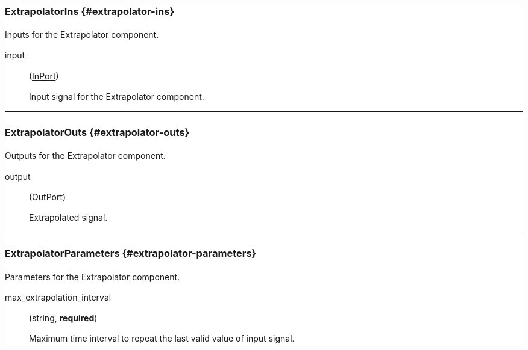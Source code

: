 ### ExtrapolatorIns {#extrapolator-ins}



Inputs for the Extrapolator component.

<dl>
<dt>input</dt>
<dd>



([InPort](#in-port))



Input signal for the Extrapolator component.

</dd>
</dl>

---



### ExtrapolatorOuts {#extrapolator-outs}



Outputs for the Extrapolator component.

<dl>
<dt>output</dt>
<dd>



([OutPort](#out-port))



Extrapolated signal.

</dd>
</dl>

---



### ExtrapolatorParameters {#extrapolator-parameters}



Parameters for the Extrapolator component.

<dl>
<dt>max_extrapolation_interval</dt>
<dd>



(string, **required**)



Maximum time interval to repeat the last valid value of input signal.
